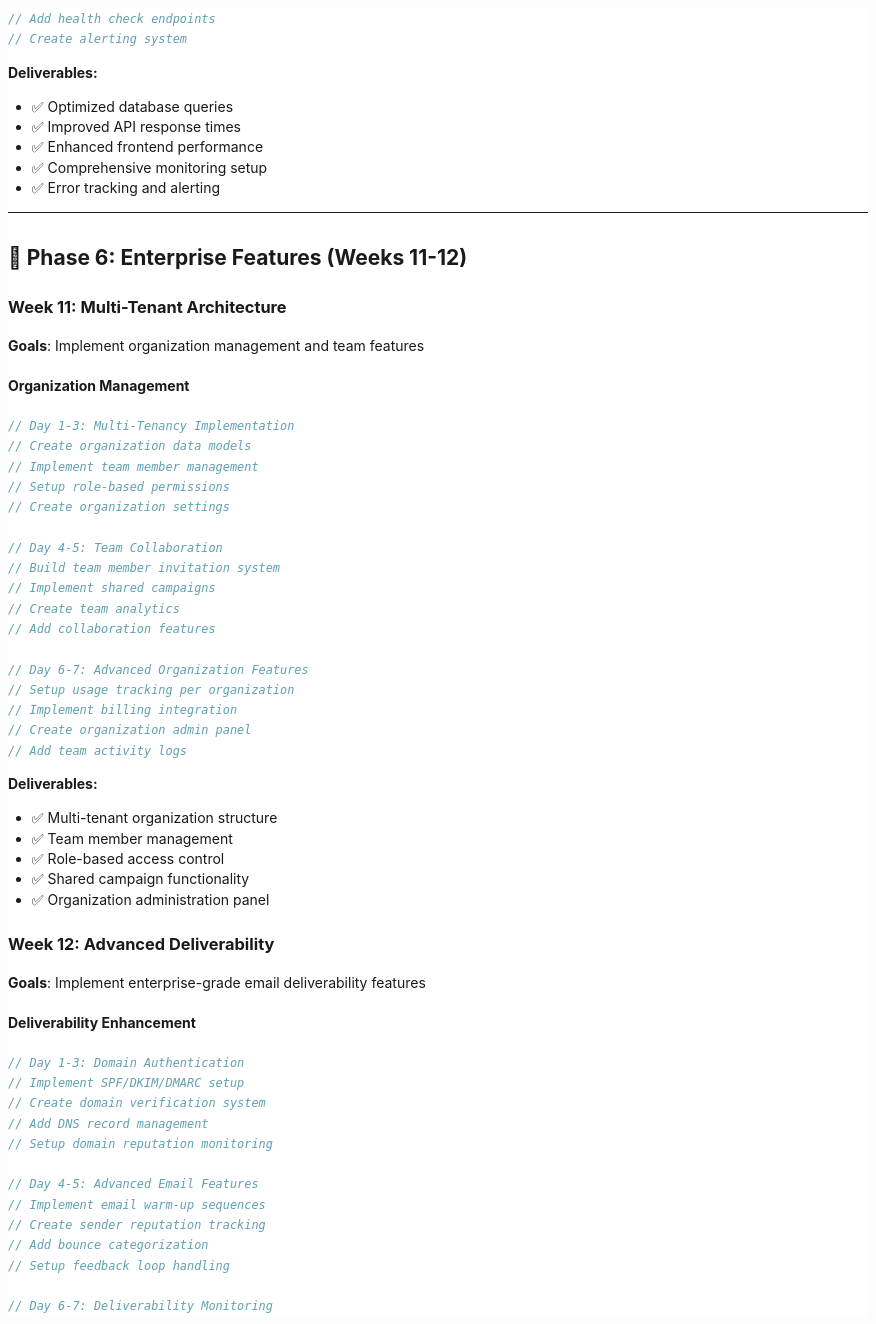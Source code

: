 ```typescript
// Add health check endpoints
// Create alerting system
```

**Deliverables:**
- ✅ Optimized database queries
- ✅ Improved API response times
- ✅ Enhanced frontend performance
- ✅ Comprehensive monitoring setup
- ✅ Error tracking and alerting

---

## 🏢 Phase 6: Enterprise Features (Weeks 11-12)

### Week 11: Multi-Tenant Architecture
**Goals**: Implement organization management and team features

#### Organization Management
```typescript
// Day 1-3: Multi-Tenancy Implementation
// Create organization data models
// Implement team member management
// Setup role-based permissions
// Create organization settings

// Day 4-5: Team Collaboration
// Build team member invitation system
// Implement shared campaigns
// Create team analytics
// Add collaboration features

// Day 6-7: Advanced Organization Features
// Setup usage tracking per organization
// Implement billing integration
// Create organization admin panel
// Add team activity logs
```

**Deliverables:**
- ✅ Multi-tenant organization structure
- ✅ Team member management
- ✅ Role-based access control
- ✅ Shared campaign functionality
- ✅ Organization administration panel

### Week 12: Advanced Deliverability
**Goals**: Implement enterprise-grade email deliverability features

#### Deliverability Enhancement
```typescript
// Day 1-3: Domain Authentication
// Implement SPF/DKIM/DMARC setup
// Create domain verification system
// Add DNS record management
// Setup domain reputation monitoring

// Day 4-5: Advanced Email Features
// Implement email warm-up sequences
// Create sender reputation tracking
// Add bounce categorization
// Setup feedback loop handling

// Day 6-7: Deliverability Monitoring
```